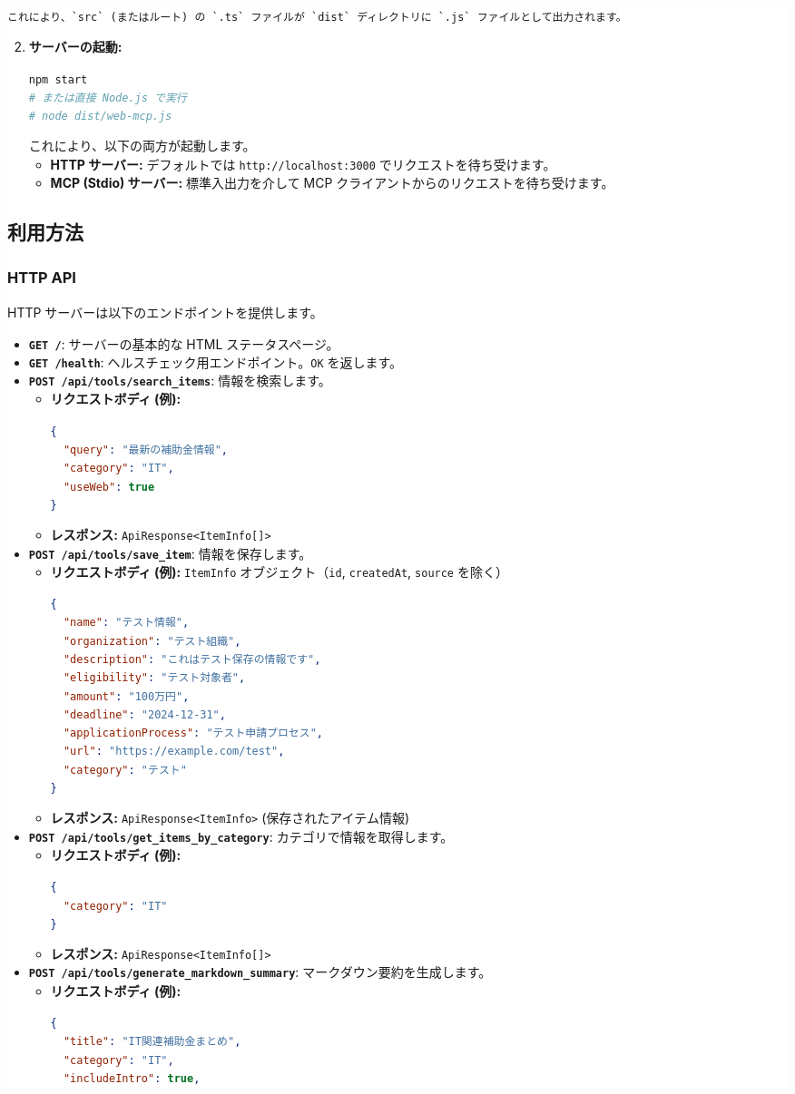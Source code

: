     これにより、`src` (またはルート) の `.ts` ファイルが `dist` ディレクトリに `.js` ファイルとして出力されます。

2.  **サーバーの起動:**
    ```bash
    npm start
    # または直接 Node.js で実行
    # node dist/web-mcp.js
    ```
    これにより、以下の両方が起動します。
    - **HTTP サーバー:** デフォルトでは `http://localhost:3000` でリクエストを待ち受けます。
    - **MCP (Stdio) サーバー:** 標準入出力を介して MCP クライアントからのリクエストを待ち受けます。

## 利用方法

### HTTP API

HTTP サーバーは以下のエンドポイントを提供します。

- **`GET /`**: サーバーの基本的な HTML ステータスページ。
- **`GET /health`**: ヘルスチェック用エンドポイント。`OK` を返します。
- **`POST /api/tools/search_items`**: 情報を検索します。
  - **リクエストボディ (例):**
    ```json
    {
      "query": "最新の補助金情報",
      "category": "IT",
      "useWeb": true
    }
    ```
  - **レスポンス:** `ApiResponse<ItemInfo[]>`
- **`POST /api/tools/save_item`**: 情報を保存します。
  - **リクエストボディ (例):** `ItemInfo` オブジェクト（`id`, `createdAt`, `source` を除く）
    ```json
    {
      "name": "テスト情報",
      "organization": "テスト組織",
      "description": "これはテスト保存の情報です",
      "eligibility": "テスト対象者",
      "amount": "100万円",
      "deadline": "2024-12-31",
      "applicationProcess": "テスト申請プロセス",
      "url": "https://example.com/test",
      "category": "テスト"
    }
    ```
  - **レスポンス:** `ApiResponse<ItemInfo>` (保存されたアイテム情報)
- **`POST /api/tools/get_items_by_category`**: カテゴリで情報を取得します。
  - **リクエストボディ (例):**
    ```json
    {
      "category": "IT"
    }
    ```
  - **レスポンス:** `ApiResponse<ItemInfo[]>`
- **`POST /api/tools/generate_markdown_summary`**: マークダウン要約を生成します。
  - **リクエストボディ (例):**
    ```json
    {
      "title": "IT関連補助金まとめ",
      "category": "IT",
      "includeIntro": true,